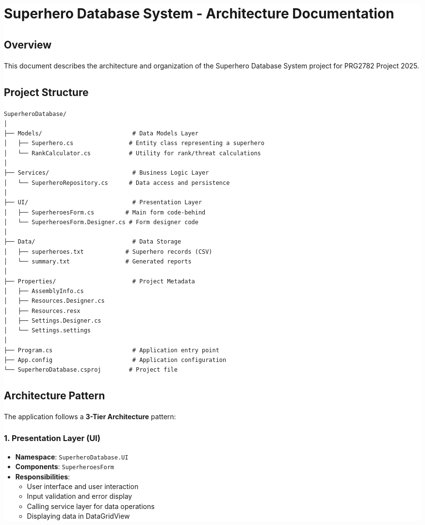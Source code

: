 # Superhero Database System - Architecture Documentation

## Overview
This document describes the architecture and organization of the Superhero Database System project for PRG2782 Project 2025.

## Project Structure

```
SuperheroDatabase/
│
├── Models/                          # Data Models Layer
│   ├── Superhero.cs                # Entity class representing a superhero
│   └── RankCalculator.cs           # Utility for rank/threat calculations
│
├── Services/                        # Business Logic Layer
│   └── SuperheroRepository.cs      # Data access and persistence
│
├── UI/                              # Presentation Layer
│   ├── SuperheroesForm.cs         # Main form code-behind
│   └── SuperheroesForm.Designer.cs # Form designer code
│
├── Data/                            # Data Storage
│   ├── superheroes.txt            # Superhero records (CSV)
│   └── summary.txt                # Generated reports
│
├── Properties/                      # Project Metadata
│   ├── AssemblyInfo.cs
│   ├── Resources.Designer.cs
│   ├── Resources.resx
│   ├── Settings.Designer.cs
│   └── Settings.settings
│
├── Program.cs                       # Application entry point
├── App.config                       # Application configuration
└── SuperheroDatabase.csproj        # Project file
```

## Architecture Pattern

The application follows a **3-Tier Architecture** pattern:

### 1. Presentation Layer (UI)
- **Namespace**: `SuperheroDatabase.UI`
- **Components**: `SuperheroesForm`
- **Responsibilities**:
  - User interface and user interaction
  - Input validation and error display
  - Calling service layer for data operations
  - Displaying data in DataGridView
